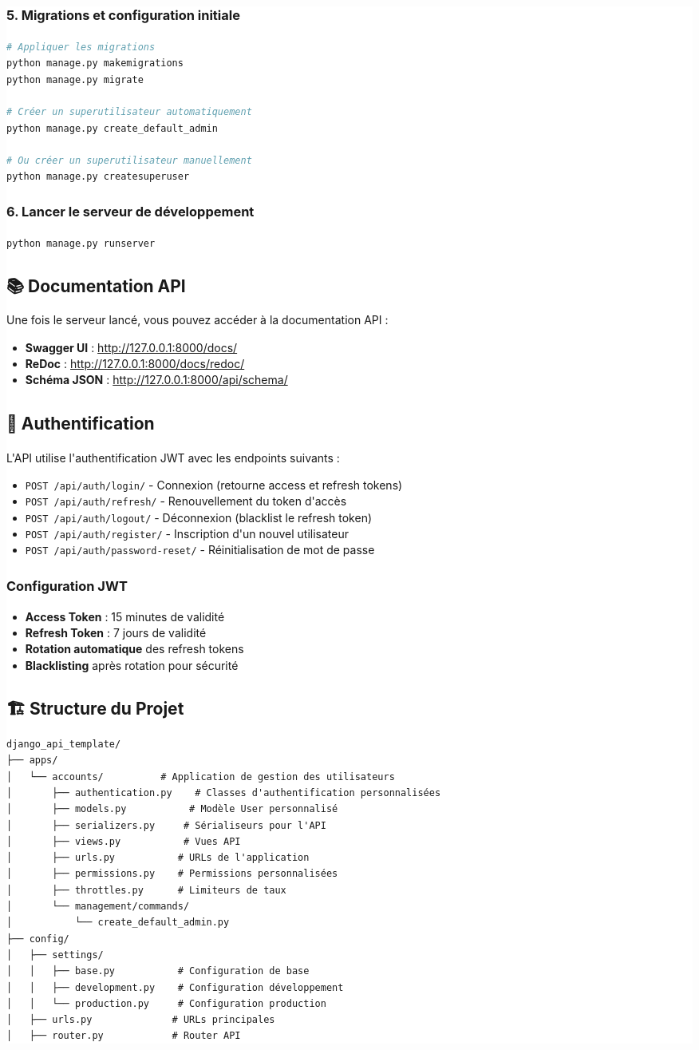 ### 5. Migrations et configuration initiale
```bash
# Appliquer les migrations
python manage.py makemigrations
python manage.py migrate

# Créer un superutilisateur automatiquement
python manage.py create_default_admin

# Ou créer un superutilisateur manuellement
python manage.py createsuperuser
```

### 6. Lancer le serveur de développement
```bash
python manage.py runserver
```

## 📚 Documentation API

Une fois le serveur lancé, vous pouvez accéder à la documentation API :

- **Swagger UI** : http://127.0.0.1:8000/docs/
- **ReDoc** : http://127.0.0.1:8000/docs/redoc/
- **Schéma JSON** : http://127.0.0.1:8000/api/schema/

## 🔐 Authentification

L'API utilise l'authentification JWT avec les endpoints suivants :

- `POST /api/auth/login/` - Connexion (retourne access et refresh tokens)
- `POST /api/auth/refresh/` - Renouvellement du token d'accès
- `POST /api/auth/logout/` - Déconnexion (blacklist le refresh token)
- `POST /api/auth/register/` - Inscription d'un nouvel utilisateur
- `POST /api/auth/password-reset/` - Réinitialisation de mot de passe

### Configuration JWT
- **Access Token** : 15 minutes de validité
- **Refresh Token** : 7 jours de validité
- **Rotation automatique** des refresh tokens
- **Blacklisting** après rotation pour sécurité

## 🏗️ Structure du Projet

```
django_api_template/
├── apps/
│   └── accounts/          # Application de gestion des utilisateurs
│       ├── authentication.py    # Classes d'authentification personnalisées
│       ├── models.py           # Modèle User personnalisé
│       ├── serializers.py     # Sérialiseurs pour l'API
│       ├── views.py           # Vues API
│       ├── urls.py           # URLs de l'application
│       ├── permissions.py    # Permissions personnalisées
│       ├── throttles.py      # Limiteurs de taux
│       └── management/commands/
│           └── create_default_admin.py
├── config/
│   ├── settings/
│   │   ├── base.py           # Configuration de base
│   │   ├── development.py    # Configuration développement
│   │   └── production.py     # Configuration production
│   ├── urls.py              # URLs principales
│   ├── router.py            # Router API
```